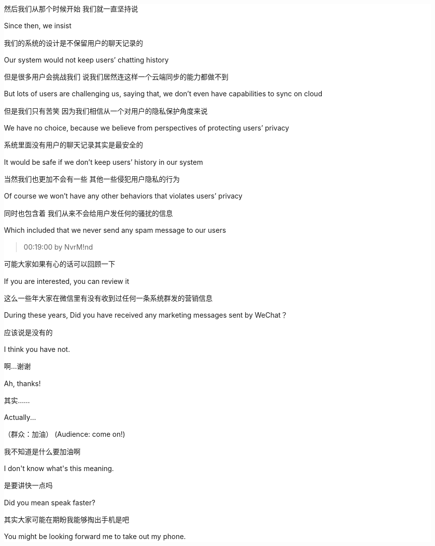 然后我们从那个时候开始 我们就一直坚持说

Since then, we insist

我们的系统的设计是不保留用户的聊天记录的

Our system would not keep users’ chatting history

但是很多用户会挑战我们 说我们居然连这样一个云端同步的能力都做不到

But lots of users are challenging us, saying that, we don’t even have capabilities to sync on cloud

但是我们只有苦笑 因为我们相信从一个对用户的隐私保护角度来说

We have no choice, because we believe from perspectives of protecting users’ privacy

系统里面没有用户的聊天记录其实是最安全的

It would be safe if we don’t keep users’ history in our system

当然我们也更加不会有一些 其他一些侵犯用户隐私的行为

Of course we won’t have any other behaviors that violates users’ privacy

同时也包含着 我们从来不会给用户发任何的骚扰的信息

Which included that we never send any spam message to our users

> 00:19:00 by NvrM!nd

可能大家如果有心的话可以回顾一下

If you are interested, you can review it

这么一些年大家在微信里有没有收到过任何一条系统群发的营销信息

During these years, Did you have received any marketing messages sent by WeChat？

应该说是没有的

I think you have not.

啊…谢谢

Ah, thanks!

其实……

Actually...

（群众：加油）
(Audience: come on!)

我不知道是什么要加油啊

I don't know what's this meaning.

是要讲快一点吗

Did you mean speak faster?

其实大家可能在期盼我能够掏出手机是吧

You might be looking forward me to take out my phone.
